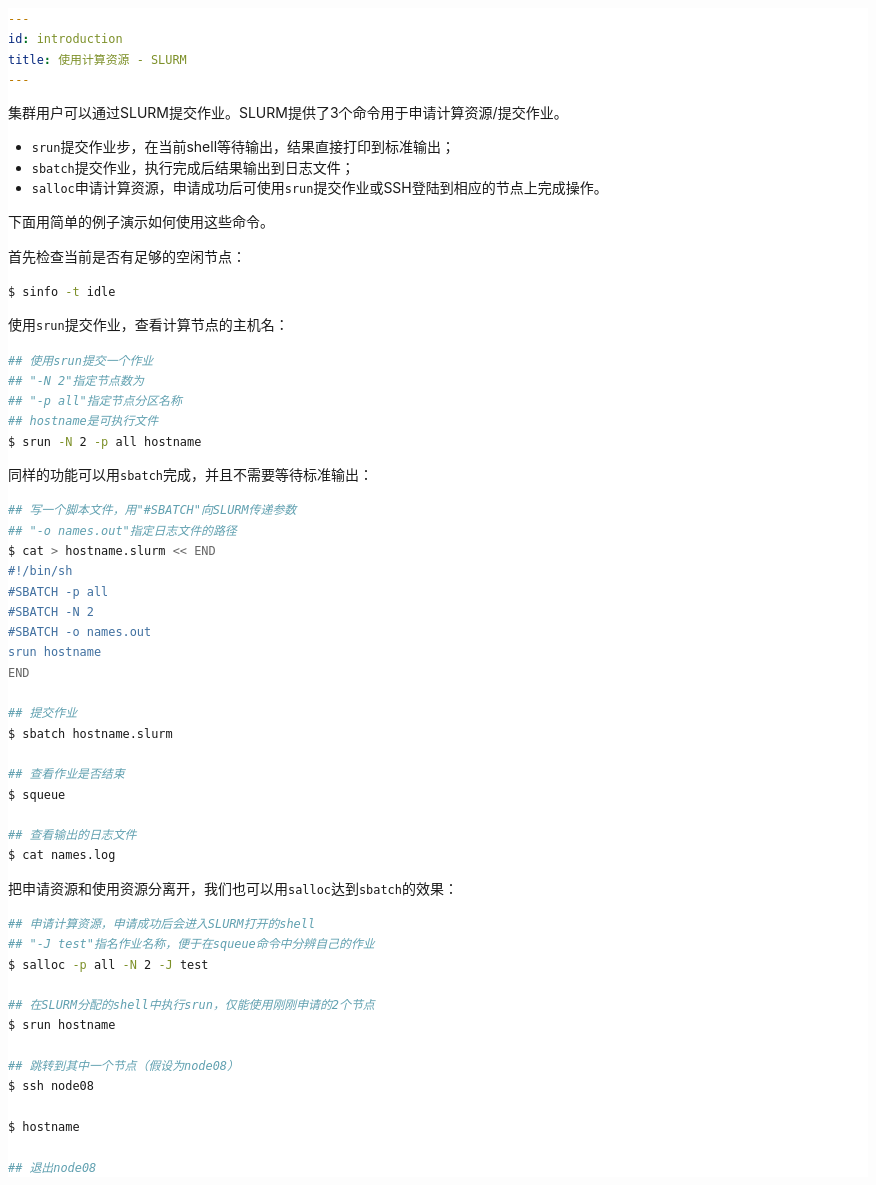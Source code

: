 ```yaml
---
id: introduction
title: 使用计算资源 - SLURM
---
```


集群用户可以通过SLURM提交作业。SLURM提供了3个命令用于申请计算资源/提交作业。

- `srun`提交作业步，在当前shell等待输出，结果直接打印到标准输出；
- `sbatch`提交作业，执行完成后结果输出到日志文件；
- `salloc`申请计算资源，申请成功后可使用`srun`提交作业或SSH登陆到相应的节点上完成操作。

下面用简单的例子演示如何使用这些命令。

首先检查当前是否有足够的空闲节点：

```bash
$ sinfo -t idle
```

使用`srun`提交作业，查看计算节点的主机名：

```bash
## 使用srun提交一个作业
## "-N 2"指定节点数为
## "-p all"指定节点分区名称
## hostname是可执行文件
$ srun -N 2 -p all hostname
```

同样的功能可以用`sbatch`完成，并且不需要等待标准输出：

```bash
## 写一个脚本文件，用"#SBATCH"向SLURM传递参数
## "-o names.out"指定日志文件的路径
$ cat > hostname.slurm << END
#!/bin/sh
#SBATCH -p all
#SBATCH -N 2
#SBATCH -o names.out
srun hostname
END

## 提交作业
$ sbatch hostname.slurm

## 查看作业是否结束
$ squeue

## 查看输出的日志文件
$ cat names.log
```

把申请资源和使用资源分离开，我们也可以用`salloc`达到`sbatch`的效果：

```bash
## 申请计算资源，申请成功后会进入SLURM打开的shell
## "-J test"指名作业名称，便于在squeue命令中分辨自己的作业
$ salloc -p all -N 2 -J test

## 在SLURM分配的shell中执行srun，仅能使用刚刚申请的2个节点
$ srun hostname

## 跳转到其中一个节点（假设为node08）
$ ssh node08

$ hostname

## 退出node08
```